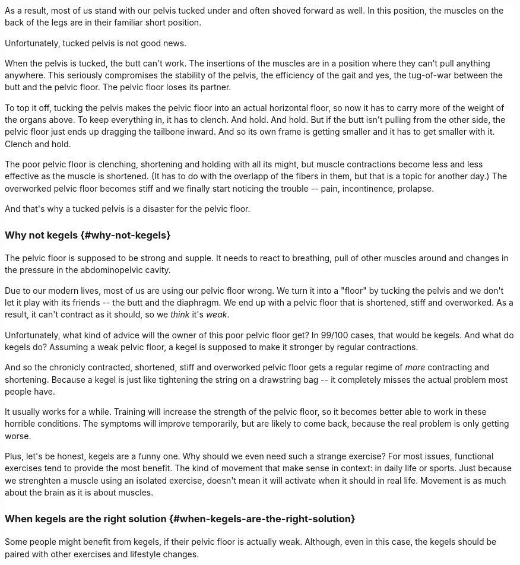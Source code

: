 As a result, most of us stand with our pelvis tucked under and often shoved forward as well. In this position, the muscles on the back of the legs are in their familiar short position.

Unfortunately, tucked pelvis is not good news.

When the pelvis is tucked, the butt can't work. The insertions of the muscles are in a position where they can't pull anything anywhere. This seriously compromises the stability of the pelvis, the efficiency of the gait and yes, the tug-of-war between the butt and the pelvic floor. The pelvic floor loses its partner.

To top it off, tucking the pelvis makes the pelvic floor into an actual horizontal floor, so now it has to carry more of the weight of the organs above. To keep everything in, it has to clench. And hold. And hold. But if the butt isn't pulling from the other side, the pelvic floor just ends up dragging the tailbone inward. And so its own frame is getting smaller and it has to get smaller with it. Clench and hold.

The poor pelvic floor is clenching, shortening and holding with all its might, but muscle contractions become less and less effective as the muscle is shortened. (It has to do with the overlapp of the fibers in them, but that is a topic for another day.) The overworked pelvic floor becomes stiff and we finally start noticing the trouble -- pain, incontinence, prolapse.

And that's why a tucked pelvis is a disaster for the pelvic floor.


### Why not kegels {#why-not-kegels}

The pelvic floor is supposed to be strong and supple. It needs to react to breathing, pull of other muscles around and changes in the pressure in the abdominopelvic cavity.

Due to our modern lives, most of us are using our pelvic floor wrong. We turn it into a "floor" by tucking the pelvis and we don't let it play with its friends -- the butt and the diaphragm. We end up with a pelvic floor that is shortened, stiff and overworked. As a result, it can't contract as it should, so we _think_ it's _weak_.

Unfortunately, what kind of advice will the owner of this poor pelvic floor get? In 99/100 cases, that would be kegels. And what do kegels do? Assuming a weak pelvic floor, a kegel is supposed to make it stronger by regular contractions.

And so the chronicly contracted, shortened, stiff and overworked pelvic floor gets a regular regime of _more_ contracting and shortening. Because a kegel is just like tightening the string on a drawstring bag -- it completely misses the actual problem most people have.

It usually works for a while. Training will increase the strength of the pelvic floor, so it becomes better able to work in these horrible conditions. The symptoms will improve temporarily, but are likely to come back, because the real problem is only getting worse.

Plus, let's be honest, kegels are a funny one. Why should we even need such a strange exercise? For most issues, functional exercises tend to provide the most benefit. The kind of movement that make sense in context: in daily life or sports. Just because we strenghten a muscle using an isolated exercise, doesn't mean it will activate when it should in real life. Movement is as much about the brain as it is about muscles.


### When kegels are the right solution {#when-kegels-are-the-right-solution}

Some people might benefit from kegels, if their pelvic floor is actually weak. Although, even in this case, the kegels should be paired with other exercises and lifestyle changes.
